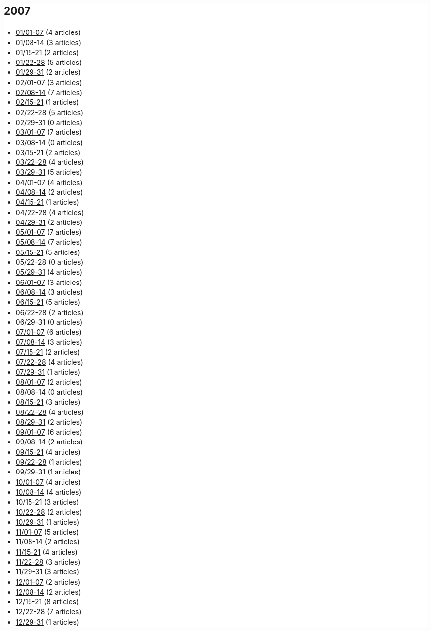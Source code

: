 ## 2007  
- [01/01-07](./weekly_arxiv/2007010.md) (4 articles)    
- [01/08-14](./weekly_arxiv/2007011.md) (3 articles)    
- [01/15-21](./weekly_arxiv/2007012.md) (2 articles)    
- [01/22-28](./weekly_arxiv/2007013.md) (5 articles)    
- [01/29-31](./weekly_arxiv/2007014.md) (2 articles)    
- [02/01-07](./weekly_arxiv/2007020.md) (3 articles)    
- [02/08-14](./weekly_arxiv/2007021.md) (7 articles)    
- [02/15-21](./weekly_arxiv/2007022.md) (1 articles)    
- [02/22-28](./weekly_arxiv/2007023.md) (5 articles)    
- 02/29-31 (0 articles)    
- [03/01-07](./weekly_arxiv/2007030.md) (7 articles)    
- 03/08-14 (0 articles)    
- [03/15-21](./weekly_arxiv/2007032.md) (2 articles)    
- [03/22-28](./weekly_arxiv/2007033.md) (4 articles)    
- [03/29-31](./weekly_arxiv/2007034.md) (5 articles)    
- [04/01-07](./weekly_arxiv/2007040.md) (4 articles)    
- [04/08-14](./weekly_arxiv/2007041.md) (2 articles)    
- [04/15-21](./weekly_arxiv/2007042.md) (1 articles)    
- [04/22-28](./weekly_arxiv/2007043.md) (4 articles)    
- [04/29-31](./weekly_arxiv/2007044.md) (2 articles)    
- [05/01-07](./weekly_arxiv/2007050.md) (7 articles)    
- [05/08-14](./weekly_arxiv/2007051.md) (7 articles)    
- [05/15-21](./weekly_arxiv/2007052.md) (5 articles)    
- 05/22-28 (0 articles)    
- [05/29-31](./weekly_arxiv/2007054.md) (4 articles)    
- [06/01-07](./weekly_arxiv/2007060.md) (3 articles)    
- [06/08-14](./weekly_arxiv/2007061.md) (3 articles)    
- [06/15-21](./weekly_arxiv/2007062.md) (5 articles)    
- [06/22-28](./weekly_arxiv/2007063.md) (2 articles)    
- 06/29-31 (0 articles)    
- [07/01-07](./weekly_arxiv/2007070.md) (6 articles)    
- [07/08-14](./weekly_arxiv/2007071.md) (3 articles)    
- [07/15-21](./weekly_arxiv/2007072.md) (2 articles)    
- [07/22-28](./weekly_arxiv/2007073.md) (4 articles)    
- [07/29-31](./weekly_arxiv/2007074.md) (1 articles)    
- [08/01-07](./weekly_arxiv/2007080.md) (2 articles)    
- 08/08-14 (0 articles)    
- [08/15-21](./weekly_arxiv/2007082.md) (3 articles)    
- [08/22-28](./weekly_arxiv/2007083.md) (4 articles)    
- [08/29-31](./weekly_arxiv/2007084.md) (2 articles)    
- [09/01-07](./weekly_arxiv/2007090.md) (6 articles)    
- [09/08-14](./weekly_arxiv/2007091.md) (2 articles)    
- [09/15-21](./weekly_arxiv/2007092.md) (4 articles)    
- [09/22-28](./weekly_arxiv/2007093.md) (1 articles)    
- [09/29-31](./weekly_arxiv/2007094.md) (1 articles)    
- [10/01-07](./weekly_arxiv/2007100.md) (4 articles)    
- [10/08-14](./weekly_arxiv/2007101.md) (4 articles)    
- [10/15-21](./weekly_arxiv/2007102.md) (3 articles)    
- [10/22-28](./weekly_arxiv/2007103.md) (2 articles)    
- [10/29-31](./weekly_arxiv/2007104.md) (1 articles)    
- [11/01-07](./weekly_arxiv/2007110.md) (5 articles)    
- [11/08-14](./weekly_arxiv/2007111.md) (2 articles)    
- [11/15-21](./weekly_arxiv/2007112.md) (4 articles)    
- [11/22-28](./weekly_arxiv/2007113.md) (3 articles)    
- [11/29-31](./weekly_arxiv/2007114.md) (3 articles)    
- [12/01-07](./weekly_arxiv/2007120.md) (2 articles)    
- [12/08-14](./weekly_arxiv/2007121.md) (2 articles)    
- [12/15-21](./weekly_arxiv/2007122.md) (8 articles)    
- [12/22-28](./weekly_arxiv/2007123.md) (7 articles)    
- [12/29-31](./weekly_arxiv/2007124.md) (1 articles)    